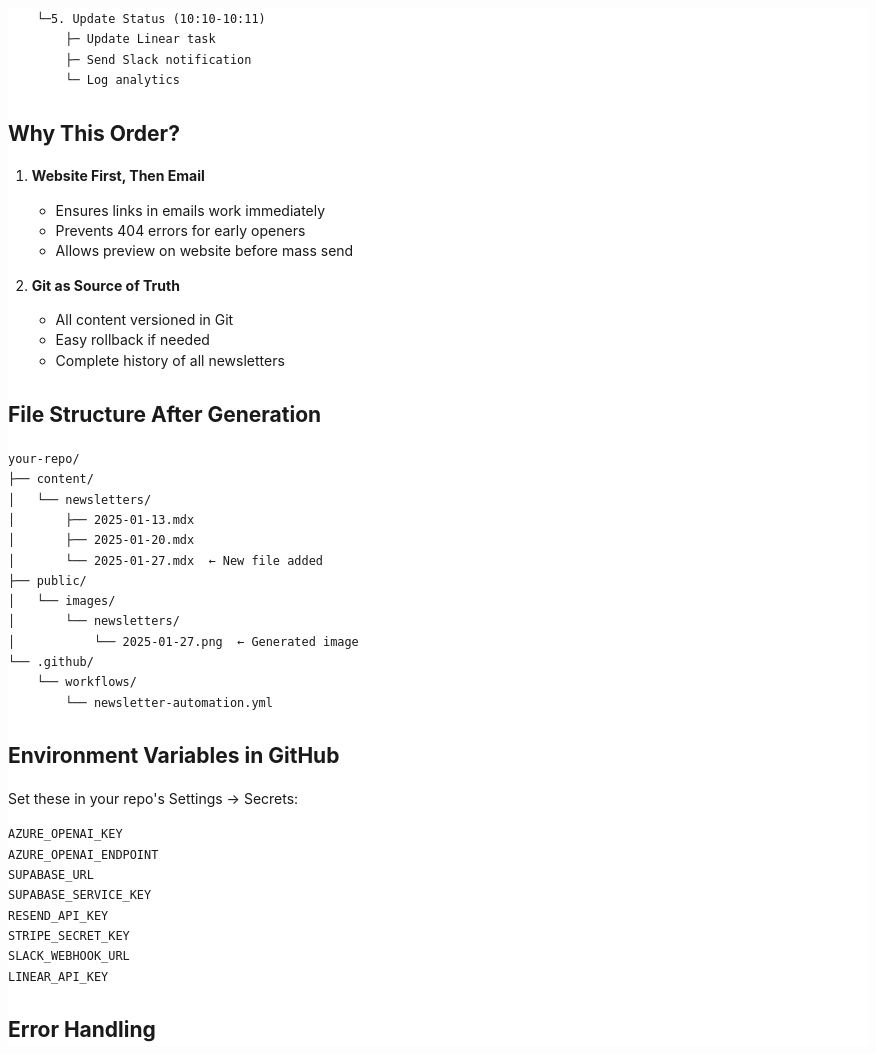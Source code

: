 ```
    └─5. Update Status (10:10-10:11)
        ├─ Update Linear task
        ├─ Send Slack notification
        └─ Log analytics
```

## Why This Order?

1. **Website First, Then Email**
   - Ensures links in emails work immediately
   - Prevents 404 errors for early openers
   - Allows preview on website before mass send

2. **Git as Source of Truth**
   - All content versioned in Git
   - Easy rollback if needed
   - Complete history of all newsletters

## File Structure After Generation

```
your-repo/
├── content/
│   └── newsletters/
│       ├── 2025-01-13.mdx
│       ├── 2025-01-20.mdx
│       └── 2025-01-27.mdx  ← New file added
├── public/
│   └── images/
│       └── newsletters/
│           └── 2025-01-27.png  ← Generated image
└── .github/
    └── workflows/
        └── newsletter-automation.yml
```

## Environment Variables in GitHub

Set these in your repo's Settings → Secrets:
```
AZURE_OPENAI_KEY
AZURE_OPENAI_ENDPOINT
SUPABASE_URL
SUPABASE_SERVICE_KEY
RESEND_API_KEY
STRIPE_SECRET_KEY
SLACK_WEBHOOK_URL
LINEAR_API_KEY
```

## Error Handling
